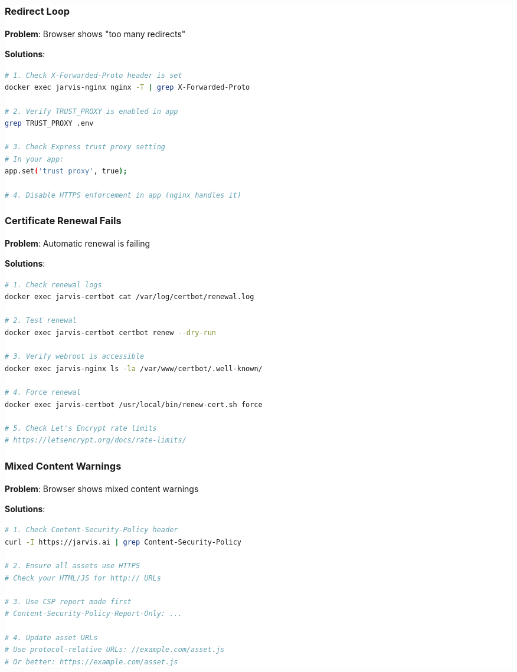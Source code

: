 ### Redirect Loop

**Problem**: Browser shows "too many redirects"

**Solutions**:

```bash
# 1. Check X-Forwarded-Proto header is set
docker exec jarvis-nginx nginx -T | grep X-Forwarded-Proto

# 2. Verify TRUST_PROXY is enabled in app
grep TRUST_PROXY .env

# 3. Check Express trust proxy setting
# In your app:
app.set('trust proxy', true);

# 4. Disable HTTPS enforcement in app (nginx handles it)
```

### Certificate Renewal Fails

**Problem**: Automatic renewal is failing

**Solutions**:

```bash
# 1. Check renewal logs
docker exec jarvis-certbot cat /var/log/certbot/renewal.log

# 2. Test renewal
docker exec jarvis-certbot certbot renew --dry-run

# 3. Verify webroot is accessible
docker exec jarvis-nginx ls -la /var/www/certbot/.well-known/

# 4. Force renewal
docker exec jarvis-certbot /usr/local/bin/renew-cert.sh force

# 5. Check Let's Encrypt rate limits
# https://letsencrypt.org/docs/rate-limits/
```

### Mixed Content Warnings

**Problem**: Browser shows mixed content warnings

**Solutions**:

```bash
# 1. Check Content-Security-Policy header
curl -I https://jarvis.ai | grep Content-Security-Policy

# 2. Ensure all assets use HTTPS
# Check your HTML/JS for http:// URLs

# 3. Use CSP report mode first
# Content-Security-Policy-Report-Only: ...

# 4. Update asset URLs
# Use protocol-relative URLs: //example.com/asset.js
# Or better: https://example.com/asset.js
```
